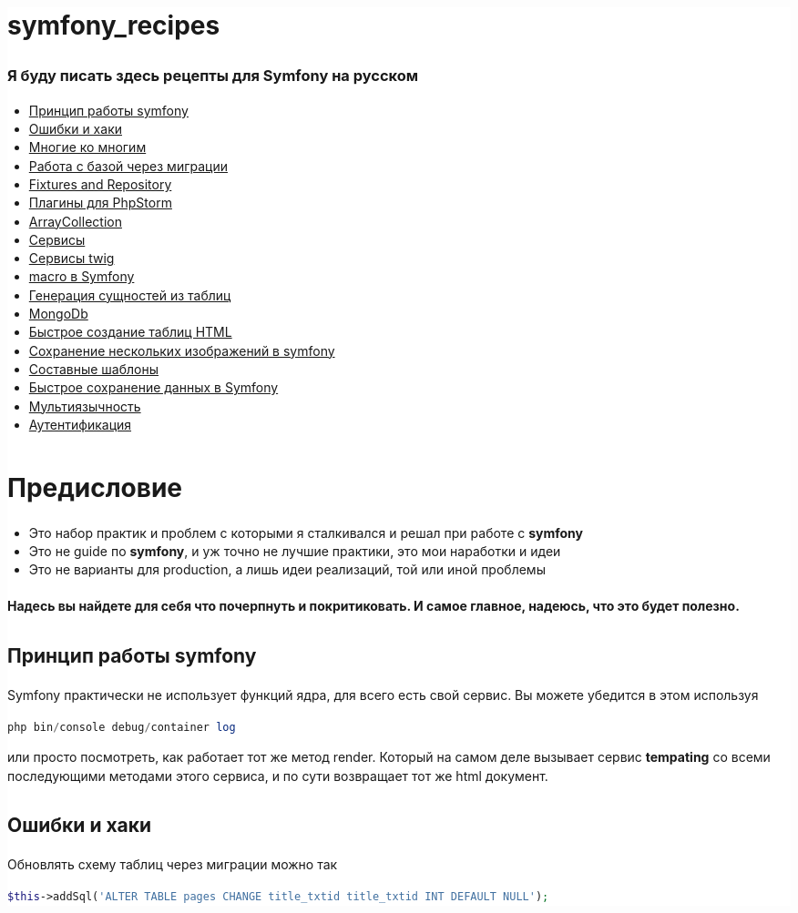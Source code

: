 # symfony_recipes
### Я буду писать здесь рецепты для Symfony на русском

* [Принцип работы symfony](#Принцип-работы-symfony)
* [Ошибки и хаки](#Ошибки-и-хаки)
* [Многие ко многим](#many-to-many)
* [Работа с базой через миграции](#Работа-с-базой-через-миграции)
* [Fixtures and Repository](#fixtures-and-repository)
* [Плагины для PhpStorm](#Плагины-для-phpstorm)
* [ArrayCollection](#arraycollection)
* [Сервисы](#Сервисы)
* [Сервисы twig](#Сервисы-twig)
* [macro в Symfony](#macro-в-symfony)
* [Генерация сущностей из таблиц](#Генерация-сущностей-из-таблиц)
* [MongoDb](#mongodb)
* [Быстрое создание таблиц HTML](#Быстрое-создание-таблиц )
* [Сохранение нескольких изображений в symfony](#Сохранение-нескольких-изображений-в-symfony)
* [Составные шаблоны](#Составные-шаблоны)
* [Быстрое сохранение данных в Symfony](#Быстрое-сохранение-данных-в-symfony)
* [Мультиязычность](#Мультиязычность)
* [Аутентификация](#Аутентификация)


Предисловие
============

* Это набор практик и проблем с которыми я сталкивался и решал при работе с **symfony**
* Это не guide по **symfony**, и уж точно не лучшие практики, это мои наработки и идеи
* Это не варианты для production, а лишь идеи реализаций, той или иной проблемы

#### Надесь вы найдете для себя что почерпнуть и покритиковать. И самое главное, надеюсь, что это будет полезно.

Принцип работы symfony
------------------------

Symfony практически не использует функций ядра, для всего есть свой сервис. Вы можете убедится в этом используя 
```php
php bin/console debug/container log 
```

или просто посмотреть, как работает тот же метод render. 
Который на самом деле вызывает сервис **tempating** со всеми последующими методами этого сервиса, и по сути возвращает тот же html документ.


Ошибки и хаки
---------------
Обновлять схему таблиц через миграции можно так

```php
$this->addSql('ALTER TABLE pages CHANGE title_txtid title_txtid INT DEFAULT NULL');
```
